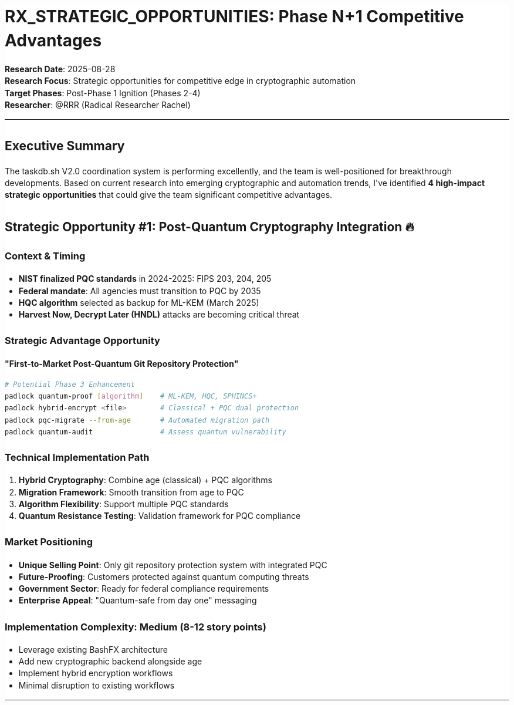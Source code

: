 # RX_STRATEGIC_OPPORTUNITIES: Phase N+1 Competitive Advantages

**Research Date**: 2025-08-28  
**Research Focus**: Strategic opportunities for competitive edge in cryptographic automation  
**Target Phases**: Post-Phase 1 Ignition (Phases 2-4)  
**Researcher**: @RRR (Radical Researcher Rachel)

---

## Executive Summary

The taskdb.sh V2.0 coordination system is performing excellently, and the team is well-positioned for breakthrough developments. Based on current research into emerging cryptographic and automation trends, I've identified **4 high-impact strategic opportunities** that could give the team significant competitive advantages.

## Strategic Opportunity #1: Post-Quantum Cryptography Integration 🔥

### Context & Timing
- **NIST finalized PQC standards** in 2024-2025: FIPS 203, 204, 205
- **Federal mandate**: All agencies must transition to PQC by 2035
- **HQC algorithm** selected as backup for ML-KEM (March 2025)
- **Harvest Now, Decrypt Later (HNDL)** attacks are becoming critical threat

### Strategic Advantage Opportunity
**"First-to-Market Post-Quantum Git Repository Protection"**

```bash
# Potential Phase 3 Enhancement
padlock quantum-proof [algorithm]    # ML-KEM, HQC, SPHINCS+
padlock hybrid-encrypt <file>        # Classical + PQC dual protection
padlock pqc-migrate --from-age       # Automated migration path
padlock quantum-audit                # Assess quantum vulnerability
```

### Technical Implementation Path
1. **Hybrid Cryptography**: Combine age (classical) + PQC algorithms
2. **Migration Framework**: Smooth transition from age to PQC
3. **Algorithm Flexibility**: Support multiple PQC standards
4. **Quantum Resistance Testing**: Validation framework for PQC compliance

### Market Positioning
- **Unique Selling Point**: Only git repository protection system with integrated PQC
- **Future-Proofing**: Customers protected against quantum computing threats
- **Government Sector**: Ready for federal compliance requirements
- **Enterprise Appeal**: "Quantum-safe from day one" messaging

### Implementation Complexity: **Medium** (8-12 story points)
- Leverage existing BashFX architecture
- Add new cryptographic backend alongside age
- Implement hybrid encryption workflows
- Minimal disruption to existing workflows

---